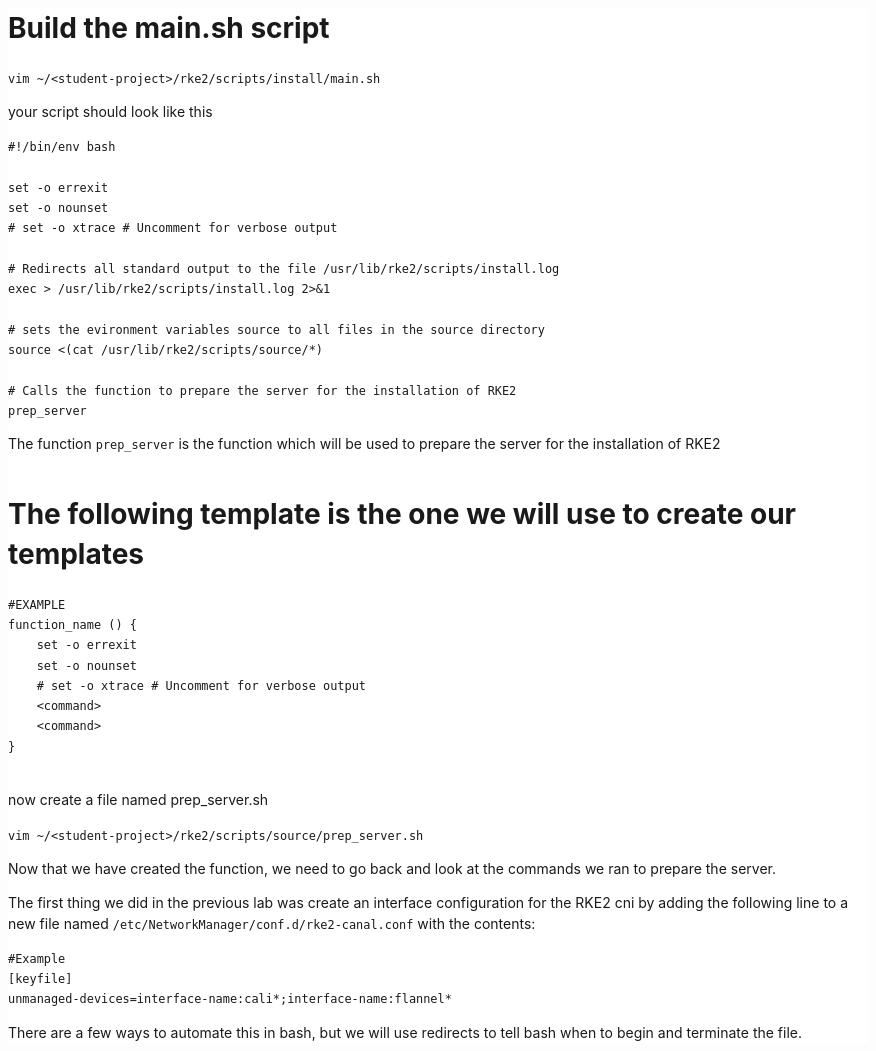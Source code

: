 # Build the main.sh script
```
vim ~/<student-project>/rke2/scripts/install/main.sh
```
your script should look like this

```
#!/bin/env bash

set -o errexit
set -o nounset
# set -o xtrace # Uncomment for verbose output

# Redirects all standard output to the file /usr/lib/rke2/scripts/install.log
exec > /usr/lib/rke2/scripts/install.log 2>&1 

# sets the evironment variables source to all files in the source directory
source <(cat /usr/lib/rke2/scripts/source/*)

# Calls the function to prepare the server for the installation of RKE2
prep_server

```

The function `prep_server` is the function which will be used to prepare the server for the installation of RKE2

# The following template is the one we will use to create our templates

```
#EXAMPLE
function_name () {
    set -o errexit
    set -o nounset
    # set -o xtrace # Uncomment for verbose output
    <command>
    <command>
}


```
now create a file named prep_server.sh
```
vim ~/<student-project>/rke2/scripts/source/prep_server.sh

```
Now that we have created the function, we need to go back and look at the commands we ran to prepare the server.

The first thing we did in the previous lab was create an interface configuration for the RKE2 cni by adding the following line to a new file named `/etc/NetworkManager/conf.d/rke2-canal.conf` with the contents:
```
#Example
[keyfile]
unmanaged-devices=interface-name:cali*;interface-name:flannel*

```
There are a few ways to automate this in bash, but we will use redirects to tell bash when to begin and terminate the file.
